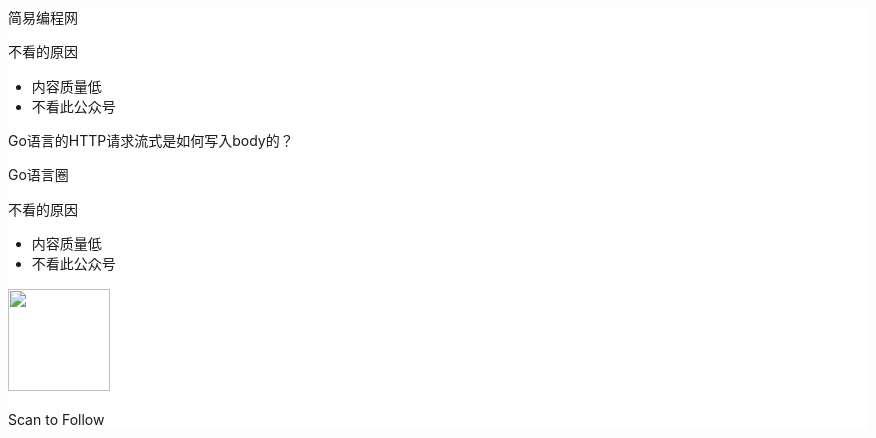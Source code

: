 简易编程网

不看的原因

- 内容质量低
- 不看此公众号

Go语言的HTTP请求流式是如何写入body的？

Go语言圈

不看的原因

- 内容质量低
- 不看此公众号

<img width="102" height="102" src="../../../_resources/qrcode_scene_10000004_size_102___ba83d1b4fc1542028.bmp"/>

Scan to Follow